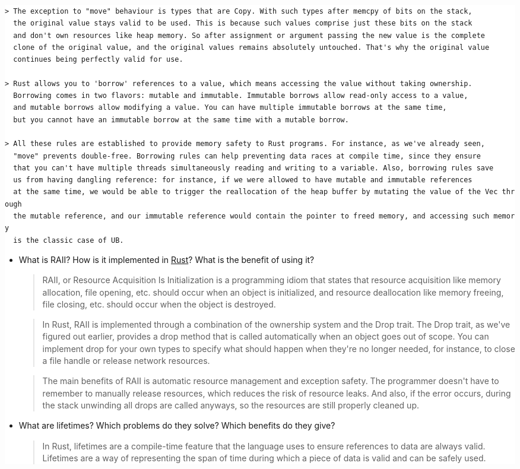     > The exception to "move" behaviour is types that are Copy. With such types after memcpy of bits on the stack, 
      the original value stays valid to be used. This is because such values comprise just these bits on the stack
      and don't own resources like heap memory. So after assignment or argument passing the new value is the complete
      clone of the original value, and the original values remains absolutely untouched. That's why the original value
      continues being perfectly valid for use. 

    > Rust allows you to 'borrow' references to a value, which means accessing the value without taking ownership. 
      Borrowing comes in two flavors: mutable and immutable. Immutable borrows allow read-only access to a value,
      and mutable borrows allow modifying a value. You can have multiple immutable borrows at the same time, 
      but you cannot have an immutable borrow at the same time with a mutable borrow.

    > All these rules are established to provide memory safety to Rust programs. For instance, as we've already seen, 
      "move" prevents double-free. Borrowing rules can help preventing data races at compile time, since they ensure 
      that you can't have multiple threads simultaneously reading and writing to a variable. Also, borrowing rules save
      us from having dangling reference: for instance, if we were allowed to have mutable and immutable references 
      at the same time, we would be able to trigger the reallocation of the heap buffer by mutating the value of the Vec through 
      the mutable reference, and our immutable reference would contain the pointer to freed memory, and accessing such memory 
      is the classic case of UB.
- What is RAII? How is it implemented in [Rust]? What is the benefit of using it?
    > RAII, or Resource Acquisition Is Initialization is a programming idiom that states that resource acquisition like memory 
      allocation, file opening, etc. should occur when an object is initialized, and resource deallocation like memory freeing, 
      file closing, etc. should occur when the object is destroyed.

    > In Rust, RAII is implemented through a combination of the ownership system and the Drop trait. The Drop trait, as we've 
      figured out earlier, provides a drop method that is called automatically when an object goes out of scope. You can implement 
      drop for your own types to specify what should happen when they're no longer needed, for instance, to close a file handle 
      or release network resources.

    > The main benefits of RAII is automatic resource management and exception safety. The programmer doesn't have to remember 
      to manually release resources, which reduces the risk of resource leaks. And also, if the error occurs, during the stack
      unwinding all drops are called anyways, so the resources are still properly cleaned up.
- What are lifetimes? Which problems do they solve? Which benefits do they give?
    > In Rust, lifetimes are a compile-time feature that the language uses to ensure references to data are always valid. 
      Lifetimes are a way of representing the span of time during which a piece of data is valid and can be safely used.


[Cargo]: https://github.com/rust-lang/cargo
[Cargo Book]: https://doc.rust-lang.org/cargo
[Rust]: https://www.rust-lang.org
[Rust Book]: https://doc.rust-lang.org/book
[Rust By Example]: https://doc.rust-lang.org/rust-by-example
[Rust FAQ]: https://prev.rust-lang.org/faq.html
[rustlings]: https://rustlings.cool
[1]: https://chrismorgan.info/blog/rust-ownership-the-hard-way
[2]: https://aloso.github.io/2021/03/28/module-system.html
[3]: https://thume.ca/2019/07/14/a-tour-of-metaprogramming-models-for-generics
[4]: https://web.archive.org/web/20220525213911/http://jeffa.io/rust_guide_generics_demystified_part_1
[5]: https://web.archive.org/web/20220328114028/https://jeffa.io/rust_guide_generics_demystified_part_2
[6]: https://www.brandons.me/blog/polymorphism-in-rust
[7]: https://www.tangramvision.com/blog/c-rust-generics-and-specialization#substitution-ordering--failures
[8]: https://cooscoos.github.io/blog/stress-about-strings
[9]: https://www.thecodedmessage.com/posts/raii
[10]: https://vojtechkral.github.io/blag/rust-drop-order/
[11]: https://github.com/pretzelhammer/rust-blog/blob/master/posts/common-rust-lifetime-misconceptions.md
[12]: https://www.youtube.com/watch?v=rDoqT-a6UFg
[13]: https://www.reddit.com/r/rust/comments/lvtzri/confused_about_package_vs_crate_terminology/
[14]: https://rustwiki.org/en/book/ch07-01-packages-and-crates.html
[16]: https://github.com/integer32llc/rust-playground/blob/master/compiler/base/Cargo.toml
[17]: https://doc.rust-lang.org/reference/glossary.html#blanket-implementation
[18]: https://doc.rust-lang.org/reference/special-types-and-traits.html#auto-traits
[19]: https://rust-lang.github.io/api-guidelines/checklist.html
[20]: https://iq.opengenus.org/questions-on-rust/
[21]: https://geo-ant.github.io/blog/2022/common-cpp-errors-vs-rust
[22]: https://web.archive.org/web/20230319015854/https://ybnesm.github.io/blah/articles/true-observer-pattern-rust
[23]: https://ochagavia.nl/blog/you-are-holding-it-wrong
[24]: https://hashrust.com/blog/a-guide-to-closures-in-rust
[25]: https://gruebelinchen.wordpress.com/2023/06/06/demystifying-trait-generics-in-rust
[26]: https://github.com/rust-lang-ua/learn_rust_together/blob/master/introduction.md
[27]: https://github.com/rust-lang-ua/learn_rust_together/blob/master/toolbox_general.md
[28]: https://github.com/rust-lang-ua/learn_rust_together/blob/master/learn.md
[29]: https://github.com/Learn-Together-Pro/ComputerScience/blob/master/cheatsheets.md#asynchronous-vs-multithreading